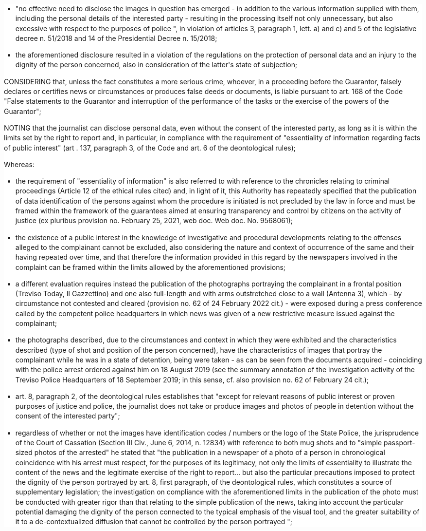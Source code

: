 - "no effective need to disclose the images in question has emerged - in addition to the various information supplied with them, including the personal details of the interested party - resulting in the processing itself not only unnecessary, but also excessive with respect to the purposes of police ", in violation of articles 3, paragraph 1, lett. a) and c) and 5 of the legislative decree n. 51/2018 and 14 of the Presidential Decree n. 15/2018;

- the aforementioned disclosure resulted in a violation of the regulations on the protection of personal data and an injury to the dignity of the person concerned, also in consideration of the latter's state of subjection;

CONSIDERING that, unless the fact constitutes a more serious crime, whoever, in a proceeding before the Guarantor, falsely declares or certifies news or circumstances or produces false deeds or documents, is liable pursuant to art. 168 of the Code "False statements to the Guarantor and interruption of the performance of the tasks or the exercise of the powers of the Guarantor";

NOTING that the journalist can disclose personal data, even without the consent of the interested party, as long as it is within the limits set by the right to report and, in particular, in compliance with the requirement of "essentiality of information regarding facts of public interest" (art . 137, paragraph 3, of the Code and art. 6 of the deontological rules);

Whereas:

- the requirement of "essentiality of information" is also referred to with reference to the chronicles relating to criminal proceedings (Article 12 of the ethical rules cited) and, in light of it, this Authority has repeatedly specified that the publication of data identification of the persons against whom the procedure is initiated is not precluded by the law in force and must be framed within the framework of the guarantees aimed at ensuring transparency and control by citizens on the activity of justice (ex pluribus provision no. February 25, 2021, web doc. Web doc. No. 9568061);

- the existence of a public interest in the knowledge of investigative and procedural developments relating to the offenses alleged to the complainant cannot be excluded, also considering the nature and context of occurrence of the same and their having repeated over time, and that therefore the information provided in this regard by the newspapers involved in the complaint can be framed within the limits allowed by the aforementioned provisions;

- a different evaluation requires instead the publication of the photographs portraying the complainant in a frontal position (Treviso Today, Il Gazzettino) and one also full-length and with arms outstretched close to a wall (Antenna 3), which - by circumstance not contested and cleared (provision no. 62 of 24 February 2022 cit.) - were exposed during a press conference called by the competent police headquarters in which news was given of a new restrictive measure issued against the complainant;

- the photographs described, due to the circumstances and context in which they were exhibited and the characteristics described (type of shot and position of the person concerned), have the characteristics of images that portray the complainant while he was in a state of detention, being were taken - as can be seen from the documents acquired - coinciding with the police arrest ordered against him on 18 August 2019 (see the summary annotation of the investigation activity of the Treviso Police Headquarters of 18 September 2019; in this sense, cf. also provision no. 62 of February 24 cit.);

- art. 8, paragraph 2, of the deontological rules establishes that "except for relevant reasons of public interest or proven purposes of justice and police, the journalist does not take or produce images and photos of people in detention without the consent of the interested party";

- regardless of whether or not the images have identification codes / numbers or the logo of the State Police, the jurisprudence of the Court of Cassation (Section III Civ., June 6, 2014, n. 12834) with reference to both mug shots and to "simple passport-sized photos of the arrested" he stated that "the publication in a newspaper of a photo of a person in chronological coincidence with his arrest must respect, for the purposes of its legitimacy, not only the limits of essentiality to illustrate the content of the news and the legitimate exercise of the right to report… but also the particular precautions imposed to protect the dignity of the person portrayed by art. 8, first paragraph, of the deontological rules, which constitutes a source of supplementary legislation; the investigation on compliance with the aforementioned limits in the publication of the photo must be conducted with greater rigor than that relating to the simple publication of the news, taking into account the particular potential damaging the dignity of the person connected to the typical emphasis of the visual tool, and the greater suitability of it to a de-contextualized diffusion that cannot be controlled by the person portrayed ";
